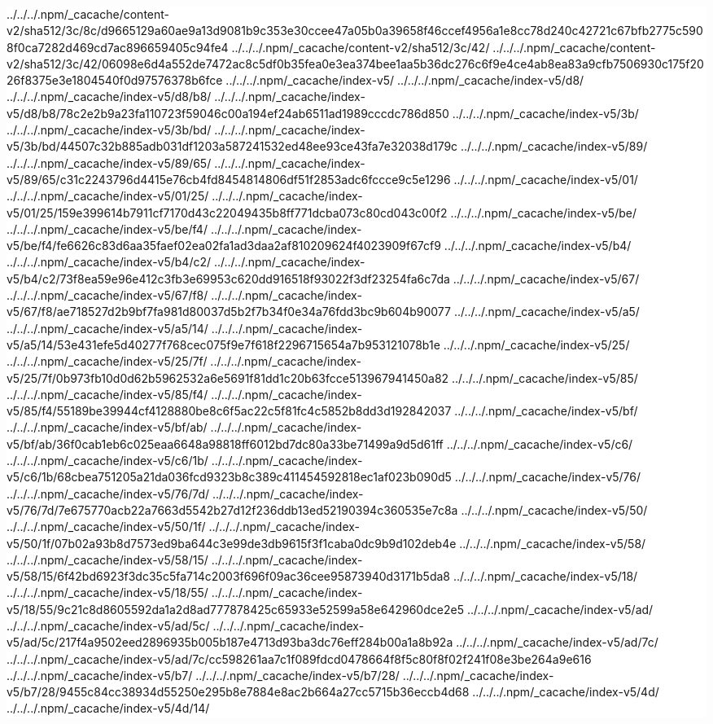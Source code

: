 ../../../.npm/_cacache/content-v2/sha512/3c/8c/d9665129a60ae9a13d9081b9c353e30ccee47a05b0a39658f46ccef4956a1e8cc78d240c42721c67bfb2775c5908f0ca7282d469cd7ac896659405c94fe4
../../../.npm/_cacache/content-v2/sha512/3c/42/
../../../.npm/_cacache/content-v2/sha512/3c/42/06098e6d4a552de7472ac8c5df0b35fea0e3ea374bee1aa5b36dc276c6f9e4ce4ab8ea83a9cfb7506930c175f2026f8375e3e1804540f0d97576378b6fce
../../../.npm/_cacache/index-v5/
../../../.npm/_cacache/index-v5/d8/
../../../.npm/_cacache/index-v5/d8/b8/
../../../.npm/_cacache/index-v5/d8/b8/78c2e2b9a23fa110723f59046c00a194ef24ab6511ad1989cccdc786d850
../../../.npm/_cacache/index-v5/3b/
../../../.npm/_cacache/index-v5/3b/bd/
../../../.npm/_cacache/index-v5/3b/bd/44507c32b885adb031df1203a587241532ed48ee93ce43fa7e32038d179c
../../../.npm/_cacache/index-v5/89/
../../../.npm/_cacache/index-v5/89/65/
../../../.npm/_cacache/index-v5/89/65/c31c2243796d4415e76cb4fd8454814806df51f2853adc6fccce9c5e1296
../../../.npm/_cacache/index-v5/01/
../../../.npm/_cacache/index-v5/01/25/
../../../.npm/_cacache/index-v5/01/25/159e399614b7911cf7170d43c22049435b8ff771dcba073c80cd043c00f2
../../../.npm/_cacache/index-v5/be/
../../../.npm/_cacache/index-v5/be/f4/
../../../.npm/_cacache/index-v5/be/f4/fe6626c83d6aa35faef02ea02fa1ad3daa2af810209624f4023909f67cf9
../../../.npm/_cacache/index-v5/b4/
../../../.npm/_cacache/index-v5/b4/c2/
../../../.npm/_cacache/index-v5/b4/c2/73f8ea59e96e412c3fb3e69953c620dd916518f93022f3df23254fa6c7da
../../../.npm/_cacache/index-v5/67/
../../../.npm/_cacache/index-v5/67/f8/
../../../.npm/_cacache/index-v5/67/f8/ae718527d2b9bf7fa981d80037d5b2f7b34f0e34a76fdd3bc9b604b90077
../../../.npm/_cacache/index-v5/a5/
../../../.npm/_cacache/index-v5/a5/14/
../../../.npm/_cacache/index-v5/a5/14/53e431efe5d40277f768cec075f9e7f618f2296715654a7b953121078b1e
../../../.npm/_cacache/index-v5/25/
../../../.npm/_cacache/index-v5/25/7f/
../../../.npm/_cacache/index-v5/25/7f/0b973fb10d0d62b5962532a6e5691f81dd1c20b63fcce513967941450a82
../../../.npm/_cacache/index-v5/85/
../../../.npm/_cacache/index-v5/85/f4/
../../../.npm/_cacache/index-v5/85/f4/55189be39944cf4128880be8c6f5ac22c5f81fc4c5852b8dd3d192842037
../../../.npm/_cacache/index-v5/bf/
../../../.npm/_cacache/index-v5/bf/ab/
../../../.npm/_cacache/index-v5/bf/ab/36f0cab1eb6c025eaa6648a98818ff6012bd7dc80a33be71499a9d5d61ff
../../../.npm/_cacache/index-v5/c6/
../../../.npm/_cacache/index-v5/c6/1b/
../../../.npm/_cacache/index-v5/c6/1b/68cbea751205a21da036fcd9323b8c389c411454592818ec1af023b090d5
../../../.npm/_cacache/index-v5/76/
../../../.npm/_cacache/index-v5/76/7d/
../../../.npm/_cacache/index-v5/76/7d/7e675770acb22a7663d5542b27d12f236ddb13ed52190394c360535e7c8a
../../../.npm/_cacache/index-v5/50/
../../../.npm/_cacache/index-v5/50/1f/
../../../.npm/_cacache/index-v5/50/1f/07b02a93b8d7573ed9ba644c3e99de3db9615f3f1caba0dc9b9d102deb4e
../../../.npm/_cacache/index-v5/58/
../../../.npm/_cacache/index-v5/58/15/
../../../.npm/_cacache/index-v5/58/15/6f42bd6923f3dc35c5fa714c2003f696f09ac36cee95873940d3171b5da8
../../../.npm/_cacache/index-v5/18/
../../../.npm/_cacache/index-v5/18/55/
../../../.npm/_cacache/index-v5/18/55/9c21c8d8605592da1a2d8ad777878425c65933e52599a58e642960dce2e5
../../../.npm/_cacache/index-v5/ad/
../../../.npm/_cacache/index-v5/ad/5c/
../../../.npm/_cacache/index-v5/ad/5c/217f4a9502eed2896935b005b187e4713d93ba3dc76eff284b00a1a8b92a
../../../.npm/_cacache/index-v5/ad/7c/
../../../.npm/_cacache/index-v5/ad/7c/cc598261aa7c1f089fdcd0478664f8f5c80f8f02f241f08e3be264a9e616
../../../.npm/_cacache/index-v5/b7/
../../../.npm/_cacache/index-v5/b7/28/
../../../.npm/_cacache/index-v5/b7/28/9455c84cc38934d55250e295b8e7884e8ac2b664a27cc5715b36eccb4d68
../../../.npm/_cacache/index-v5/4d/
../../../.npm/_cacache/index-v5/4d/14/